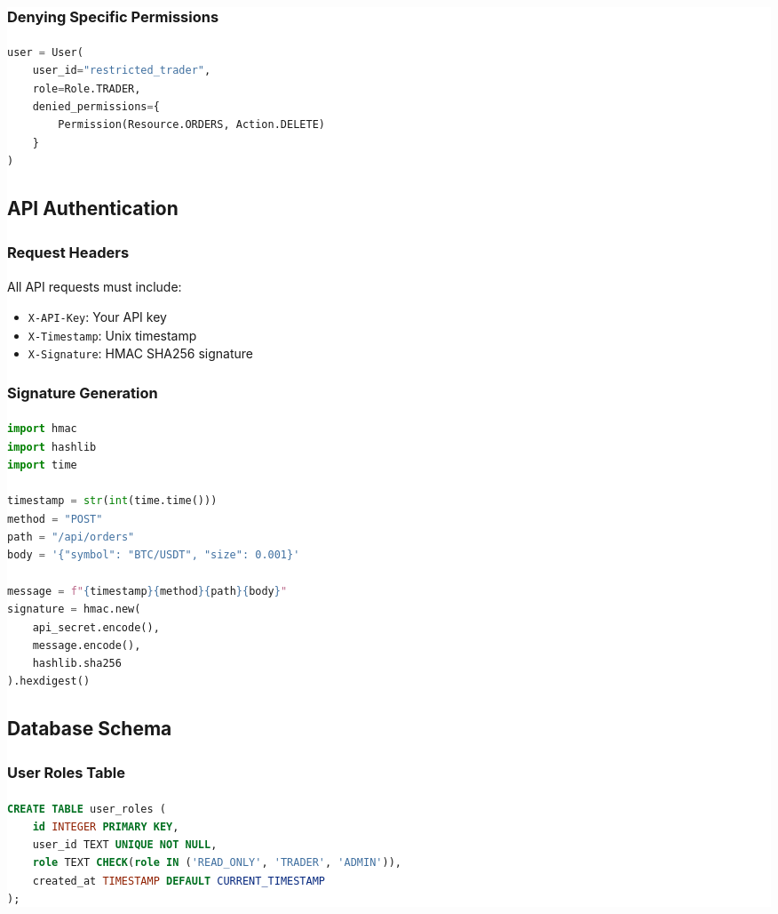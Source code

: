 ### Denying Specific Permissions
```python
user = User(
    user_id="restricted_trader",
    role=Role.TRADER,
    denied_permissions={
        Permission(Resource.ORDERS, Action.DELETE)
    }
)
```

## API Authentication

### Request Headers
All API requests must include:
- `X-API-Key`: Your API key
- `X-Timestamp`: Unix timestamp
- `X-Signature`: HMAC SHA256 signature

### Signature Generation
```python
import hmac
import hashlib
import time

timestamp = str(int(time.time()))
method = "POST"
path = "/api/orders"
body = '{"symbol": "BTC/USDT", "size": 0.001}'

message = f"{timestamp}{method}{path}{body}"
signature = hmac.new(
    api_secret.encode(),
    message.encode(),
    hashlib.sha256
).hexdigest()
```

## Database Schema

### User Roles Table
```sql
CREATE TABLE user_roles (
    id INTEGER PRIMARY KEY,
    user_id TEXT UNIQUE NOT NULL,
    role TEXT CHECK(role IN ('READ_ONLY', 'TRADER', 'ADMIN')),
    created_at TIMESTAMP DEFAULT CURRENT_TIMESTAMP
);
```
